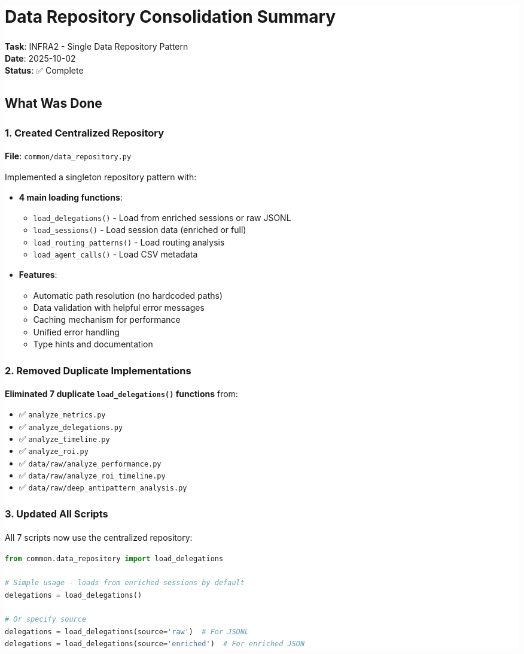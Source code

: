 # Data Repository Consolidation Summary

**Task**: INFRA2 - Single Data Repository Pattern  
**Date**: 2025-10-02  
**Status**: ✅ Complete

## What Was Done

### 1. Created Centralized Repository

**File**: `common/data_repository.py`

Implemented a singleton repository pattern with:
- **4 main loading functions**:
  - `load_delegations()` - Load from enriched sessions or raw JSONL
  - `load_sessions()` - Load session data (enriched or full)
  - `load_routing_patterns()` - Load routing analysis
  - `load_agent_calls()` - Load CSV metadata
  
- **Features**:
  - Automatic path resolution (no hardcoded paths)
  - Data validation with helpful error messages
  - Caching mechanism for performance
  - Unified error handling
  - Type hints and documentation

### 2. Removed Duplicate Implementations

**Eliminated 7 duplicate `load_delegations()` functions** from:
- ✅ `analyze_metrics.py`
- ✅ `analyze_delegations.py`
- ✅ `analyze_timeline.py`
- ✅ `analyze_roi.py`
- ✅ `data/raw/analyze_performance.py`
- ✅ `data/raw/analyze_roi_timeline.py`
- ✅ `data/raw/deep_antipattern_analysis.py`

### 3. Updated All Scripts

All 7 scripts now use the centralized repository:

```python
from common.data_repository import load_delegations

# Simple usage - loads from enriched sessions by default
delegations = load_delegations()

# Or specify source
delegations = load_delegations(source='raw')  # For JSONL
delegations = load_delegations(source='enriched')  # For enriched JSON
```
